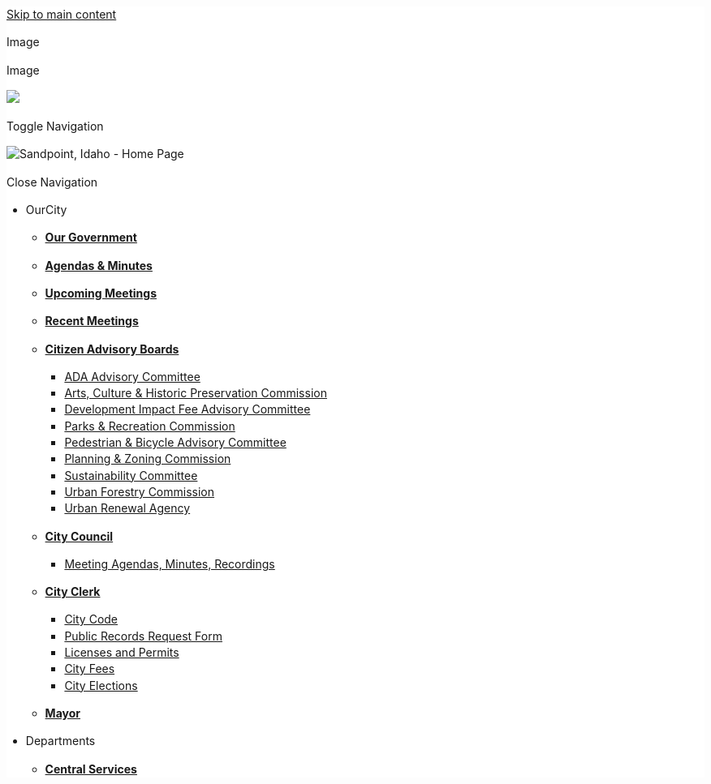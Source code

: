 [Skip to main content](https://www.sandpointidaho.gov/city-council/)

Image

Image

![](https://www.sandpointidaho.gov/sites/g/files/vyhlif12401/files/styles/inner_background_image_4k/public/media/backgroundimage/14956/Cedar%20Street%20Bridge%20pic.jpg.webp?itok=znaN1sQb)

Toggle Navigation

![Sandpoint, Idaho - Home Page](https://www.sandpointidaho.gov/sites/g/files/vyhlif12401/files/logo_0.png)

Close Navigation

- OurCity
  
  - [**Our Government**](https://www.sandpointidaho.gov/our-government)
  - [**Agendas &amp; Minutes**](https://www.sandpointidaho.gov/meetings/recent)
  - [**Upcoming Meetings**](https://www.sandpointidaho.gov/meetings)
  - [**Recent Meetings**](https://www.sandpointidaho.gov/meetings/recent)
  
  
  
  - [**Citizen Advisory Boards**](https://www.sandpointidaho.gov/commissions-and-committees)
    
    - [ADA Advisory Committee](https://www.sandpointidaho.gov/ada-advisory-committee)
    - [Arts, Culture &amp; Historic Preservation Commission](https://www.sandpointidaho.gov/arts-culture-and-historic-preservation-commission)
    - [Development Impact Fee Advisory Committee](https://www.sandpointidaho.gov/development-impact-fee-advisory-committee)
    - [Parks &amp; Recreation Commission](https://www.sandpointidaho.gov/parks-recreation-commission)
    - [Pedestrian &amp; Bicycle Advisory Committee](https://www.sandpointidaho.gov/pedestrian-and-bicycle-advisory-committee)
    - [Planning &amp; Zoning Commission](https://www.sandpointidaho.gov/planning-and-zoning-commission)
    - [Sustainability Committee](https://www.sandpointidaho.gov/sustainability-committee)
    - [Urban Forestry Commission](https://www.sandpointidaho.gov/urban-forestry-commission)
    - [Urban Renewal Agency](https://www.sandpointidaho.gov/sandpoint-urban-renewal-agency)
  
  
  
  - [**City Council**](https://www.sandpointidaho.gov/city-council)
    
    - [Meeting Agendas, Minutes, Recordings](https://www.sandpointidaho.gov/meetings/recent?field_smart_date_value_2=&field_smart_date_end_value_2=&combine=&department=All&boards-commissions=771)
  - [**City Clerk**](https://www.sandpointidaho.gov/city-clerk)
    
    - [City Code](https://library.municode.com/id/sandpoint/codes/code_of_ordinances "(opens in a new window)")
    - [Public Records Request Form](https://lf.sandpointidaho.gov/Forms/PublicRecordsRequest)
    - [Licenses and Permits](https://www.sandpointidaho.gov/city-clerk/page/licenses-and-permits)
    - [City Fees](https://www.sandpointidaho.gov/media/9341)
    - [City Elections](https://www.sandpointidaho.gov/city-clerk/page/city-elections)
  
  
  
  - [**Mayor**](https://www.sandpointidaho.gov/node/41)
- Departments
  
  - [**Central Services**](https://www.sandpointidaho.gov/central-services)
    